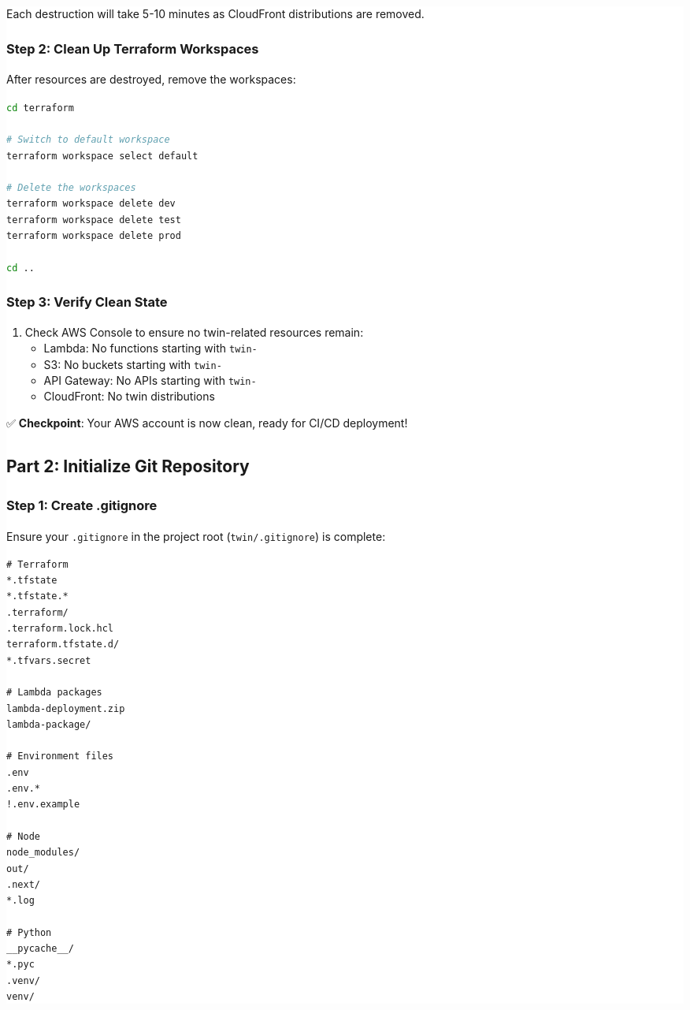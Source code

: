 Each destruction will take 5-10 minutes as CloudFront distributions are removed.

### Step 2: Clean Up Terraform Workspaces

After resources are destroyed, remove the workspaces:

```bash
cd terraform

# Switch to default workspace
terraform workspace select default

# Delete the workspaces
terraform workspace delete dev
terraform workspace delete test
terraform workspace delete prod

cd ..
```

### Step 3: Verify Clean State

1. Check AWS Console to ensure no twin-related resources remain:
   - Lambda: No functions starting with `twin-`
   - S3: No buckets starting with `twin-`
   - API Gateway: No APIs starting with `twin-`
   - CloudFront: No twin distributions

✅ **Checkpoint**: Your AWS account is now clean, ready for CI/CD deployment!

## Part 2: Initialize Git Repository

### Step 1: Create .gitignore

Ensure your `.gitignore` in the project root (`twin/.gitignore`) is complete:

```gitignore
# Terraform
*.tfstate
*.tfstate.*
.terraform/
.terraform.lock.hcl
terraform.tfstate.d/
*.tfvars.secret

# Lambda packages
lambda-deployment.zip
lambda-package/

# Environment files
.env
.env.*
!.env.example

# Node
node_modules/
out/
.next/
*.log

# Python
__pycache__/
*.pyc
.venv/
venv/
```